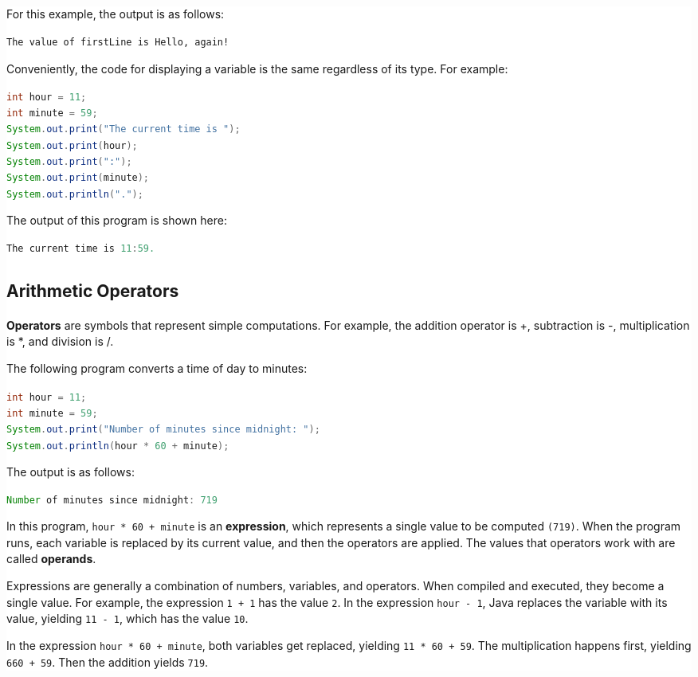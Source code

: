 For this example, the output is as follows:

```
The value of firstLine is Hello, again!
```

Conveniently, the code for displaying a variable is the same regardless of its
type. For example:

```java
int hour = 11;
int minute = 59;
System.out.print("The current time is ");
System.out.print(hour);
System.out.print(":");
System.out.print(minute);
System.out.println(".");
```

The output of this program is shown here:

```java
The current time is 11:59.
```

## Arithmetic Operators

**Operators** are symbols that represent simple computations. For example, the
addition operator is +, subtraction is -, multiplication is *, and division is /.

The following program converts a time of day to minutes:

```java
int hour = 11;
int minute = 59;
System.out.print("Number of minutes since midnight: ");
System.out.println(hour * 60 + minute);
```

The output is as follows:

```java
Number of minutes since midnight: 719
```

In this program, `hour * 60 + minute` is an **expression**, which represents a
single value to be computed `(719)`. When the program runs, each variable is
replaced by its current value, and then the operators are applied. The values
that operators work with are called **operands**.

Expressions are generally a combination of numbers, variables, and operators.
When compiled and executed, they become a single value. For example, the
expression `1 + 1` has the value `2`. In the expression `hour - 1`, Java replaces
the variable with its value, yielding `11 - 1`, which has the value `10`.

In the expression `hour * 60 + minute`, both variables get replaced, yielding
`11 * 60 + 59`. The multiplication happens first, yielding `660 + 59`. Then
the addition yields `719`.
